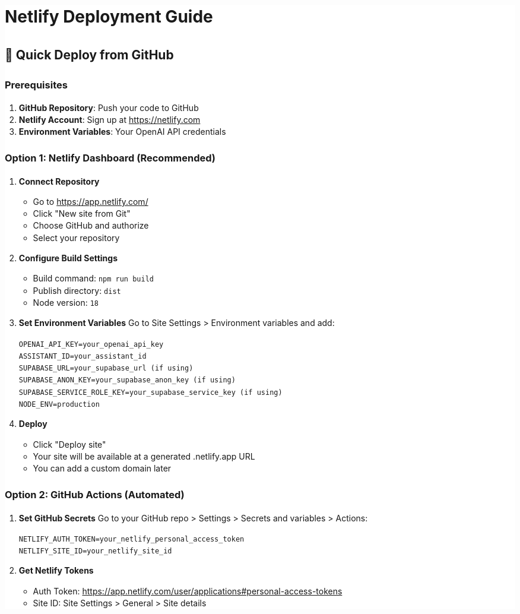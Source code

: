 # Netlify Deployment Guide

## 🚀 Quick Deploy from GitHub

### Prerequisites

1. **GitHub Repository**: Push your code to GitHub
2. **Netlify Account**: Sign up at https://netlify.com
3. **Environment Variables**: Your OpenAI API credentials

### Option 1: Netlify Dashboard (Recommended)

1. **Connect Repository**
   - Go to https://app.netlify.com/
   - Click "New site from Git"
   - Choose GitHub and authorize
   - Select your repository

2. **Configure Build Settings**
   - Build command: `npm run build`
   - Publish directory: `dist`
   - Node version: `18`

3. **Set Environment Variables**
   Go to Site Settings > Environment variables and add:
   ```
   OPENAI_API_KEY=your_openai_api_key
   ASSISTANT_ID=your_assistant_id
   SUPABASE_URL=your_supabase_url (if using)
   SUPABASE_ANON_KEY=your_supabase_anon_key (if using)
   SUPABASE_SERVICE_ROLE_KEY=your_supabase_service_key (if using)
   NODE_ENV=production
   ```

4. **Deploy**
   - Click "Deploy site"
   - Your site will be available at a generated .netlify.app URL
   - You can add a custom domain later

### Option 2: GitHub Actions (Automated)

1. **Set GitHub Secrets**
   Go to your GitHub repo > Settings > Secrets and variables > Actions:
   ```
   NETLIFY_AUTH_TOKEN=your_netlify_personal_access_token
   NETLIFY_SITE_ID=your_netlify_site_id
   ```

2. **Get Netlify Tokens**
   - Auth Token: https://app.netlify.com/user/applications#personal-access-tokens
   - Site ID: Site Settings > General > Site details
